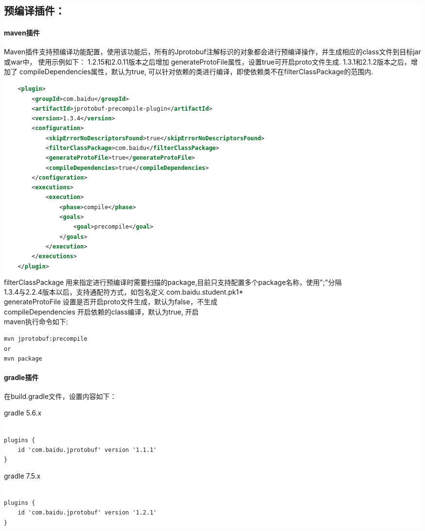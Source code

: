 ## 预编译插件：
#### maven插件
Maven插件支持预编译功能配置，使用该功能后，所有的Jprotobuf注解标识的对象都会进行预编译操作，并生成相应的class文件到目标jar或war中， 使用示例如下：
1.2.15和2.0.11版本之后增加 generateProtoFile属性，设置true可开启proto文件生成.
1.3.1和2.1.2版本之后，增加了 compileDependencies属性，默认为true, 可以针对依赖的类进行编译，即使依赖类不在filterClassPackage的范围内.
```xml
	<plugin>
		<groupId>com.baidu</groupId>
		<artifactId>jprotobuf-precompile-plugin</artifactId>
		<version>1.3.4</version>
		<configuration>
			<skipErrorNoDescriptorsFound>true</skipErrorNoDescriptorsFound>
			<filterClassPackage>com.baidu</filterClassPackage>
			<generateProtoFile>true</generateProtoFile>
			<compileDependencies>true</compileDependencies>
		</configuration>
		<executions>
			<execution>
				<phase>compile</phase>
				<goals>
					<goal>precompile</goal>
				</goals>
			</execution>
		</executions>
	</plugin>
```
filterClassPackage 用来指定进行预编译时需要扫描的package,目前只支持配置多个package名称，使用";"分隔<br>
                   1.3.4与2.2.4版本以后，支持通配符方式，如包名定义 com.baidu.student.pk1*<br>
generateProtoFile 设置是否开启proto文件生成，默认为false，不生成<br>
compileDependencies 开启依赖的class编译，默认为true, 开启<br>
maven执行命令如下:<br>
```property
mvn jprotobuf:precompile
or
mvn package
```

#### gradle插件
在build.gradle文件，设置内容如下：

gradle 5.6.x

```property

plugins {
    id 'com.baidu.jprotobuf' version '1.1.1'
}
```

gradle 7.5.x

```property

plugins {
    id 'com.baidu.jprotobuf' version '1.2.1'
}
```

